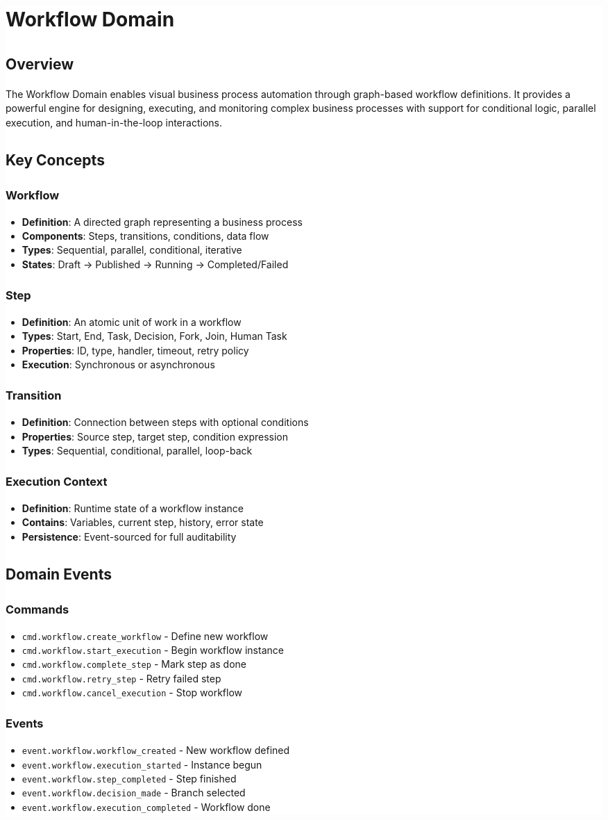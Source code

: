 # Workflow Domain

## Overview

The Workflow Domain enables visual business process automation through graph-based workflow definitions. It provides a powerful engine for designing, executing, and monitoring complex business processes with support for conditional logic, parallel execution, and human-in-the-loop interactions.

## Key Concepts

### Workflow
- **Definition**: A directed graph representing a business process
- **Components**: Steps, transitions, conditions, data flow
- **Types**: Sequential, parallel, conditional, iterative
- **States**: Draft → Published → Running → Completed/Failed

### Step
- **Definition**: An atomic unit of work in a workflow
- **Types**: Start, End, Task, Decision, Fork, Join, Human Task
- **Properties**: ID, type, handler, timeout, retry policy
- **Execution**: Synchronous or asynchronous

### Transition
- **Definition**: Connection between steps with optional conditions
- **Properties**: Source step, target step, condition expression
- **Types**: Sequential, conditional, parallel, loop-back

### Execution Context
- **Definition**: Runtime state of a workflow instance
- **Contains**: Variables, current step, history, error state
- **Persistence**: Event-sourced for full auditability

## Domain Events

### Commands
- `cmd.workflow.create_workflow` - Define new workflow
- `cmd.workflow.start_execution` - Begin workflow instance
- `cmd.workflow.complete_step` - Mark step as done
- `cmd.workflow.retry_step` - Retry failed step
- `cmd.workflow.cancel_execution` - Stop workflow

### Events
- `event.workflow.workflow_created` - New workflow defined
- `event.workflow.execution_started` - Instance begun
- `event.workflow.step_completed` - Step finished
- `event.workflow.decision_made` - Branch selected
- `event.workflow.execution_completed` - Workflow done
